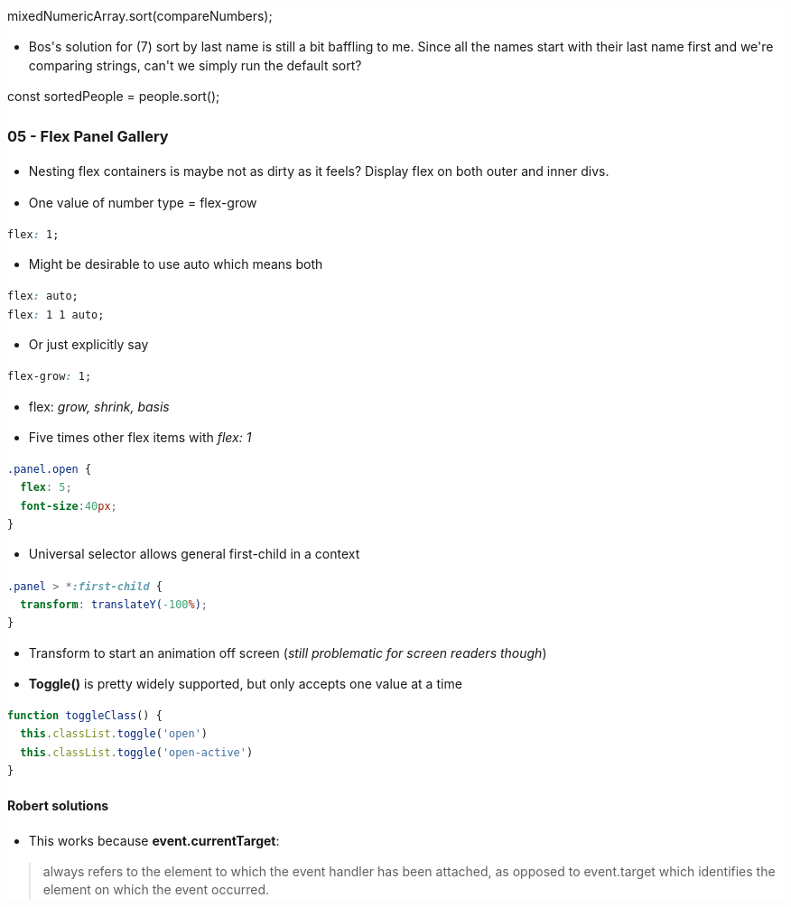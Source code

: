 mixedNumericArray.sort(compareNumbers);

+ Bos's solution for (7) sort by last name is still a bit baffling to me. Since all the names start with their last name first and we're comparing strings, can't we simply run the default sort?

const sortedPeople = people.sort();

### 05 - Flex Panel Gallery

+ Nesting flex containers is maybe not as dirty as it feels? Display flex on both outer and inner divs.

+ One value of number type = flex-grow
```css
flex: 1;
```
+ Might be desirable to use auto which means both
```css
flex: auto;
flex: 1 1 auto;
```
+ Or just explicitly say
```css
flex-grow: 1;
```
+ flex: _grow, shrink, basis_

+ Five times other flex items with _flex: 1_
```css
.panel.open {
  flex: 5;
  font-size:40px;
}
```
+ Universal selector allows general first-child in a context
```css
.panel > *:first-child {
  transform: translateY(-100%);
}
```
+ Transform to start an animation off screen (_still problematic for screen readers though_)

+ __Toggle()__ is pretty widely supported, but only accepts one value at a time
```JavaScript
function toggleClass() {
  this.classList.toggle('open')
  this.classList.toggle('open-active')
}
```

#### Robert solutions

+ This works because __event.currentTarget__:

> always refers to the element to which the event handler has been attached, as opposed to event.target which identifies the element on which the event occurred.
